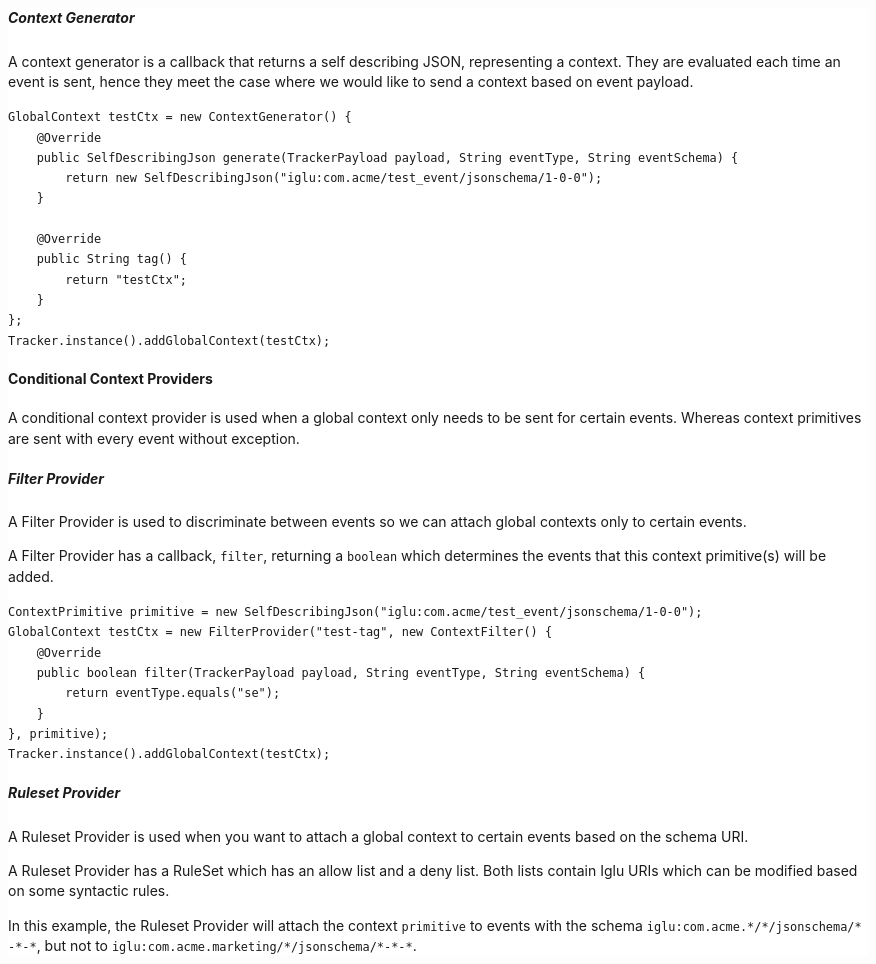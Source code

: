 ##### Context Generator

A context generator is a callback that returns a self describing JSON, representing a context. They are evaluated each time an event is sent, hence they meet the case where we would like to send a context based on event payload.

```
GlobalContext testCtx = new ContextGenerator() {
    @Override
    public SelfDescribingJson generate(TrackerPayload payload, String eventType, String eventSchema) {
        return new SelfDescribingJson("iglu:com.acme/test_event/jsonschema/1-0-0");
    }

    @Override
    public String tag() {
        return "testCtx";
    }
};
Tracker.instance().addGlobalContext(testCtx);
```

#### Conditional Context Providers

A conditional context provider is used when a global context only needs to be sent for certain events. Whereas context primitives are sent with every event without exception.

##### Filter Provider

A Filter Provider is used to discriminate between events so we can attach global contexts only to certain events.

A Filter Provider has a callback, `filter`, returning a `boolean` which determines the events that this context primitive(s) will be added.

```
ContextPrimitive primitive = new SelfDescribingJson("iglu:com.acme/test_event/jsonschema/1-0-0");
GlobalContext testCtx = new FilterProvider("test-tag", new ContextFilter() {
    @Override
    public boolean filter(TrackerPayload payload, String eventType, String eventSchema) {
        return eventType.equals("se");
    }
}, primitive);
Tracker.instance().addGlobalContext(testCtx);
```

##### Ruleset Provider

A Ruleset Provider is used when you want to attach a global context to certain events based on the schema URI.

A Ruleset Provider has a RuleSet which has an allow list and a deny list. Both lists contain Iglu URIs which can be modified based on some syntactic rules.

In this example, the Ruleset Provider will attach the context `primitive` to events with the schema `iglu:com.acme.*/*/jsonschema/*-*-*`, but not to `iglu:com.acme.marketing/*/jsonschema/*-*-*`.
